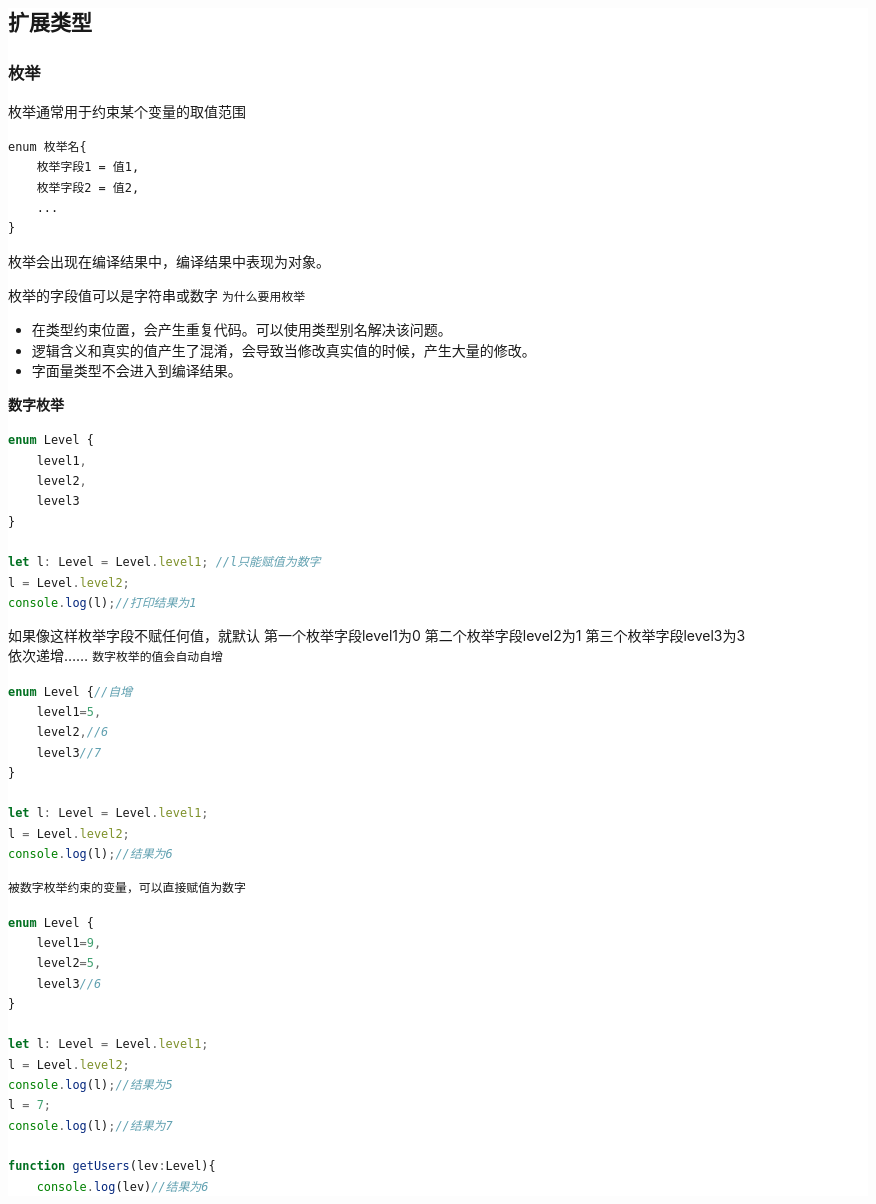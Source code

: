 ##  扩展类型
###  枚举
枚举通常用于约束某个变量的取值范围
```
enum 枚举名{
    枚举字段1 = 值1,
    枚举字段2 = 值2,
    ...
}

```
枚举会出现在编译结果中，编译结果中表现为对象。

枚举的字段值可以是字符串或数字
`为什么要用枚举`
- 在类型约束位置，会产生重复代码。可以使用类型别名解决该问题。
- 逻辑含义和真实的值产生了混淆，会导致当修改真实值的时候，产生大量的修改。
- 字面量类型不会进入到编译结果。

**数字枚举**
```ts
enum Level {
    level1,
    level2,
    level3
}

let l: Level = Level.level1; //l只能赋值为数字
l = Level.level2;
console.log(l);//打印结果为1
```
如果像这样枚举字段不赋任何值，就默认
第一个枚举字段level1为0
第二个枚举字段level2为1
第三个枚举字段level3为3     
依次递增……
`数字枚举的值会自动自增`
```ts
enum Level {//自增
    level1=5,
    level2,//6
    level3//7
}

let l: Level = Level.level1;
l = Level.level2;
console.log(l);//结果为6
```
`被数字枚举约束的变量，可以直接赋值为数字`
```ts
enum Level {
    level1=9,
    level2=5,
    level3//6
}

let l: Level = Level.level1;
l = Level.level2;
console.log(l);//结果为5
l = 7;
console.log(l);//结果为7

function getUsers(lev:Level){
    console.log(lev)//结果为6
```